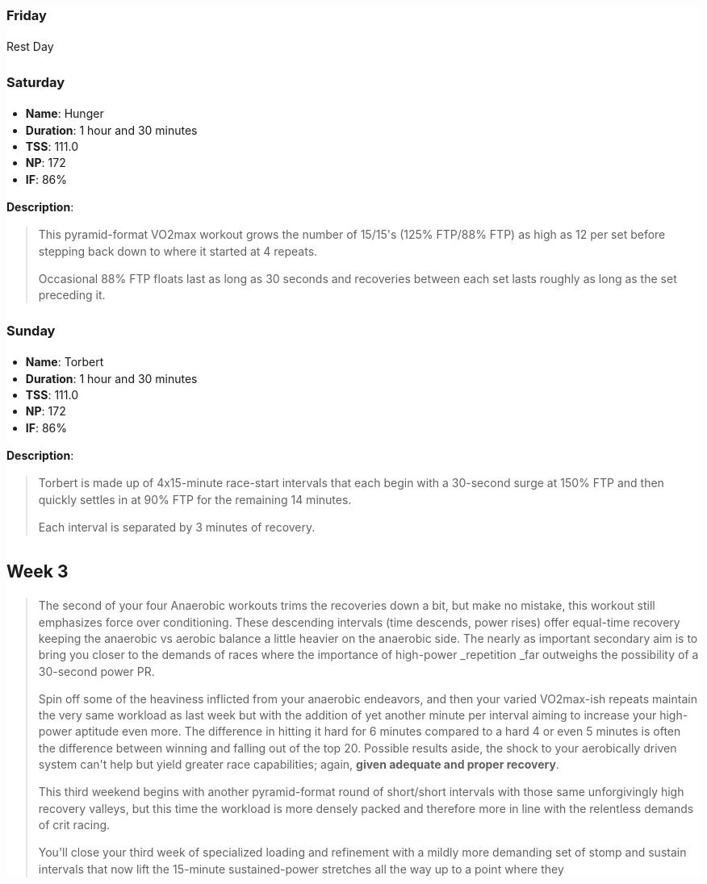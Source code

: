 
### Friday 

Rest Day


### Saturday 

* **Name**: Hunger
* **Duration**: 1 hour and 30 minutes
* **TSS**: 111.0
* **NP**: 172
* **IF**: 86%

**Description**:

> This pyramid-format VO2max workout grows the number of 15/15's (125% FTP/88%
> FTP) as high as 12 per set before stepping back down to where it started at 4
> repeats.
> 
> Occasional 88% FTP floats last as long as 30 seconds and recoveries between
> each set lasts roughly as long as the set preceding it.


### Sunday 

* **Name**: Torbert
* **Duration**: 1 hour and 30 minutes
* **TSS**: 111.0
* **NP**: 172
* **IF**: 86%

**Description**:

> Torbert is made up of 4x15-minute race-start intervals that each begin with a
> 30-second surge at 150% FTP and then quickly settles in at 90% FTP for the
> remaining 14 minutes.
> 
> Each interval is separated by 3 minutes of recovery.

## Week 3

> The second of your four Anaerobic workouts trims the recoveries down a bit,
> but make no mistake, this workout still emphasizes force over conditioning.
> These descending intervals (time descends, power rises) offer equal-time
> recovery keeping the anaerobic vs aerobic balance a little heavier on the
> anaerobic side. The nearly as important secondary aim is to bring you closer
> to the demands of races where the importance of high-power  _repetition  _far
> outweighs the possibility of a 30-second power PR.
> 
> Spin off some of the heaviness inflicted from your anaerobic endeavors, and
> then your varied VO2max-ish repeats maintain the very same workload as last
> week but with the addition of yet another minute per interval aiming to
> increase your high-power aptitude even more. The difference in hitting it hard
> for 6 minutes compared to a hard 4 or even 5 minutes is often the difference
> between winning and falling out of the top 20. Possible results aside, the
> shock to your aerobically driven system can't help but yield greater race
> capabilities; again,  **given adequate and proper recovery**.
> 
> This third weekend begins with another pyramid-format round of short/short
> intervals with those same unforgivingly high recovery valleys, but this time
> the workload is more densely packed and therefore more in line with the
> relentless demands of crit racing.
> 
> You'll close your third week of specialized loading and refinement with a
> mildly more demanding set of stomp and sustain intervals that now lift the
> 15-minute sustained-power stretches all the way up to a point where they
